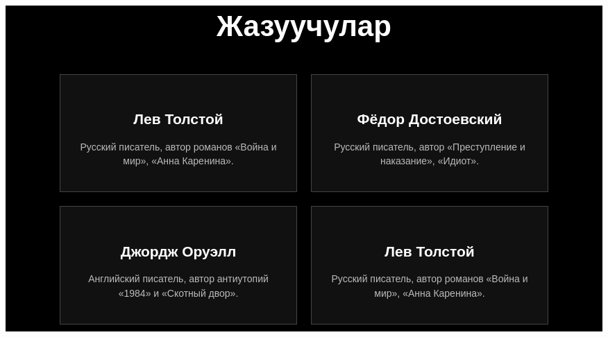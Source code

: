 <!DOCTYPE html>
<html lang="ru">
<head>
    <meta charset="UTF-8">
    <meta name="viewport" content="width=device-width, initial-scale=1.0">
    <title>Писатели</title>
    <style>
        body {
            margin: 0;
            padding: 0;
            background-color: #000;
            color: #fff;
            font-family: Arial, sans-serif;
            text-align: center;
        }
        h1 {
            margin-top: 20px;
            font-size: 3em;
        }
        .container {
            display: flex;
            flex-wrap: wrap;
            justify-content: center;
        }
        .writer {
            width: 300px;
            border: 1px solid #444;
            margin: 10px;
            padding: 20px;
            background-color: #111;
            transition: background-color 0.3s;
        }
        .writer:hover {
            background-color: #222;
        }
        h2 {
            font-size: 1.5em;
            margin-bottom: 10px;
        }
        p {
            font-size: 1em;
            color: #bbb;
        }
    </style>
</head>
<body>
    <h1>Жазуучулар</h1>
    <div class="container">
        <div class="writer">
            <h2>Лев Толстой</h2>
            <p>Русский писатель, автор романов «Война и мир», «Анна Каренина».</p>
        </div>
        <div class="writer">
            <h2>Фёдор Достоевский</h2>
            <p>Русский писатель, автор «Преступление и наказание», «Идиот».</p>
        </div>
        <div class="writer">
            <h2>Джордж Оруэлл</h2>
            <p>Английский писатель, автор антиутопий «1984» и «Скотный двор».</p>
        </div>
        <div class="writer">
            <h2>Лев Толстой</h2>
            <p>Русский писатель, автор романов «Война и мир», «Анна Каренина».</p>
        </div>